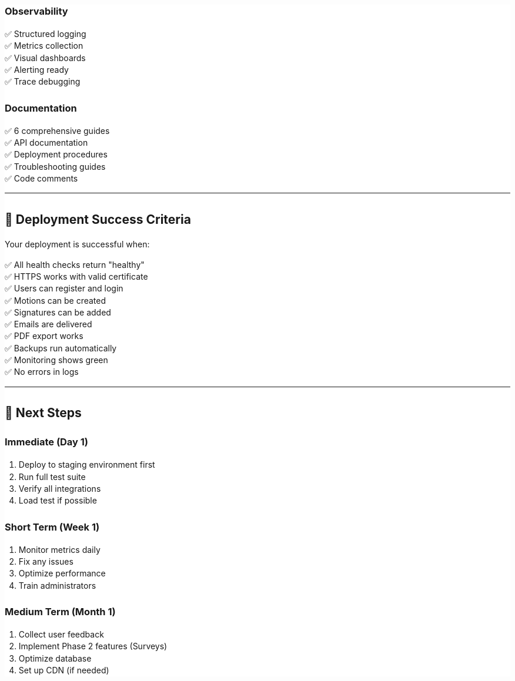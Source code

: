 ### **Observability**
✅ Structured logging  
✅ Metrics collection  
✅ Visual dashboards  
✅ Alerting ready  
✅ Trace debugging  

### **Documentation**
✅ 6 comprehensive guides  
✅ API documentation  
✅ Deployment procedures  
✅ Troubleshooting guides  
✅ Code comments  

---

## 🎉 Deployment Success Criteria

Your deployment is successful when:

✅ All health checks return "healthy"  
✅ HTTPS works with valid certificate  
✅ Users can register and login  
✅ Motions can be created  
✅ Signatures can be added  
✅ Emails are delivered  
✅ PDF export works  
✅ Backups run automatically  
✅ Monitoring shows green  
✅ No errors in logs  

---

## 🚀 Next Steps

### **Immediate (Day 1)**
1. Deploy to staging environment first
2. Run full test suite
3. Verify all integrations
4. Load test if possible

### **Short Term (Week 1)**
1. Monitor metrics daily
2. Fix any issues
3. Optimize performance
4. Train administrators

### **Medium Term (Month 1)**
1. Collect user feedback
2. Implement Phase 2 features (Surveys)
3. Optimize database
4. Set up CDN (if needed)
